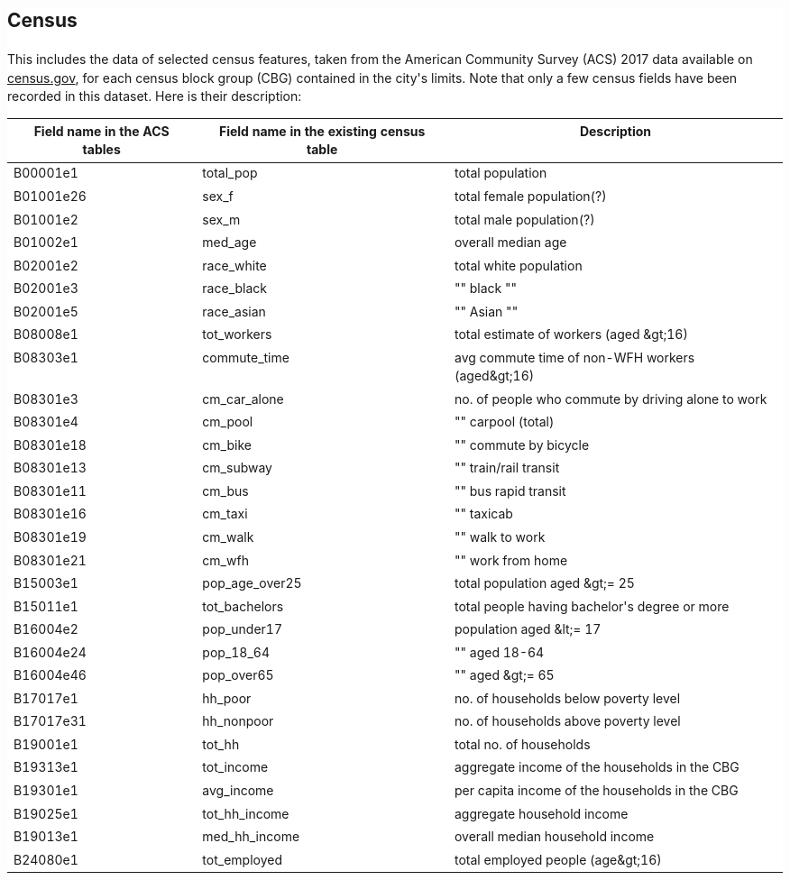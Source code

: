 ## Census

This includes the data of selected census features, taken from the American Community Survey (ACS) 2017 data available on [census.gov](https://data.census.gov/cedsci/), for each census block group (CBG) contained in the city&#39;s limits. Note that only a few census fields have been recorded in this dataset. Here is their description:

| Field name in the ACS tables | Field name in the existing census table | Description |
| --- | --- | --- |
| B00001e1 | total\_pop | total population |
| B01001e26 | sex\_f | total female population(?) |
| B01001e2 | sex\_m | total male population(?) |
| B01002e1 | med\_age | overall median age |
| B02001e2 | race\_white | total white population |
| B02001e3 | race\_black | &quot;&quot; black &quot;&quot; |
| B02001e5 | race\_asian | &quot;&quot; Asian &quot;&quot; |
| B08008e1 | tot\_workers | total estimate of workers (aged \&gt;16) |
| B08303e1 | commute\_time | avg commute time of non-WFH workers (aged\&gt;16) |
| B08301e3 | cm\_car\_alone | no. of people who commute by driving alone to work |
| B08301e4 | cm\_pool | &quot;&quot; carpool (total) |
| B08301e18 | cm\_bike | &quot;&quot; commute by bicycle |
| B08301e13 | cm\_subway | &quot;&quot; train/rail transit |
| B08301e11 | cm\_bus | &quot;&quot; bus rapid transit |
| B08301e16 | cm\_taxi | &quot;&quot; taxicab |
| B08301e19 | cm\_walk | &quot;&quot; walk to work |
| B08301e21 | cm\_wfh | &quot;&quot; work from home |
| B15003e1 | pop\_age\_over25 | total population aged \&gt;= 25 |
| B15011e1 | tot\_bachelors | total people having bachelor&#39;s degree or more |
| B16004e2 | pop\_under17 | population aged \&lt;= 17 |
| B16004e24 | pop\_18\_64 | &quot;&quot; aged 18-64 |
| B16004e46 | pop\_over65 | &quot;&quot; aged \&gt;= 65 |
| B17017e1 | hh\_poor | no. of households below poverty level |
| B17017e31 | hh\_nonpoor | no. of households above poverty level |
| B19001e1 | tot\_hh | total no. of households |
| B19313e1 | tot\_income | aggregate income of the households in the CBG |
| B19301e1 | avg\_income | per capita income of the households in the CBG |
| B19025e1 | tot\_hh\_income | aggregate household income |
| B19013e1 | med\_hh\_income | overall median household income |
| B24080e1 | tot\_employed | total employed people (age\&gt;16) |
